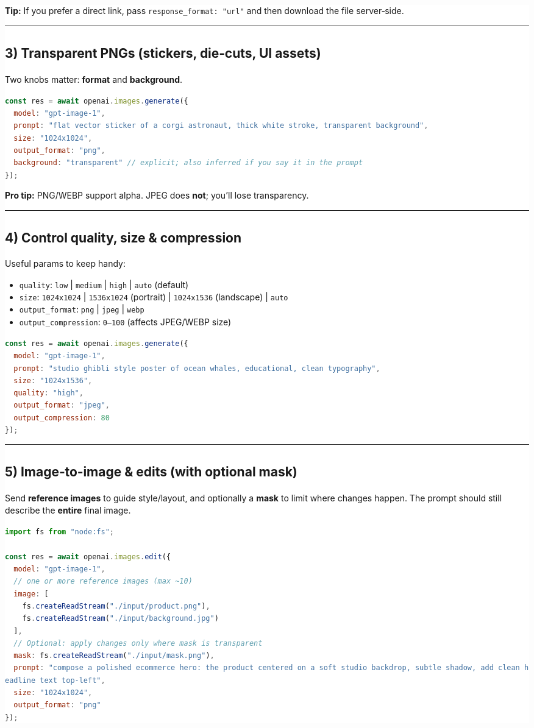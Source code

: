 **Tip:** If you prefer a direct link, pass `response_format: "url"` and then download the file server‑side.

---

## 3) Transparent PNGs (stickers, die‑cuts, UI assets)
Two knobs matter: **format** and **background**.

```js
const res = await openai.images.generate({
  model: "gpt-image-1",
  prompt: "flat vector sticker of a corgi astronaut, thick white stroke, transparent background",
  size: "1024x1024",
  output_format: "png",
  background: "transparent" // explicit; also inferred if you say it in the prompt
});
```

**Pro tip:** PNG/WEBP support alpha. JPEG does **not**; you’ll lose transparency.

---

## 4) Control quality, size & compression
Useful params to keep handy:

- `quality`: `low` | `medium` | `high` | `auto` (default)
- `size`: `1024x1024` | `1536x1024` (portrait) | `1024x1536` (landscape) | `auto`
- `output_format`: `png` | `jpeg` | `webp`
- `output_compression`: `0–100` (affects JPEG/WEBP size)

```js
const res = await openai.images.generate({
  model: "gpt-image-1",
  prompt: "studio ghibli style poster of ocean whales, educational, clean typography",
  size: "1024x1536",
  quality: "high",
  output_format: "jpeg",
  output_compression: 80
});
```

---

## 5) Image‑to‑image & edits (with optional mask)
Send **reference images** to guide style/layout, and optionally a **mask** to limit where changes happen. The prompt should still describe the **entire** final image.

```js
import fs from "node:fs";

const res = await openai.images.edit({
  model: "gpt-image-1",
  // one or more reference images (max ~10)
  image: [
    fs.createReadStream("./input/product.png"),
    fs.createReadStream("./input/background.jpg")
  ],
  // Optional: apply changes only where mask is transparent
  mask: fs.createReadStream("./input/mask.png"),
  prompt: "compose a polished ecommerce hero: the product centered on a soft studio backdrop, subtle shadow, add clean headline text top-left",
  size: "1024x1024",
  output_format: "png"
});
```
